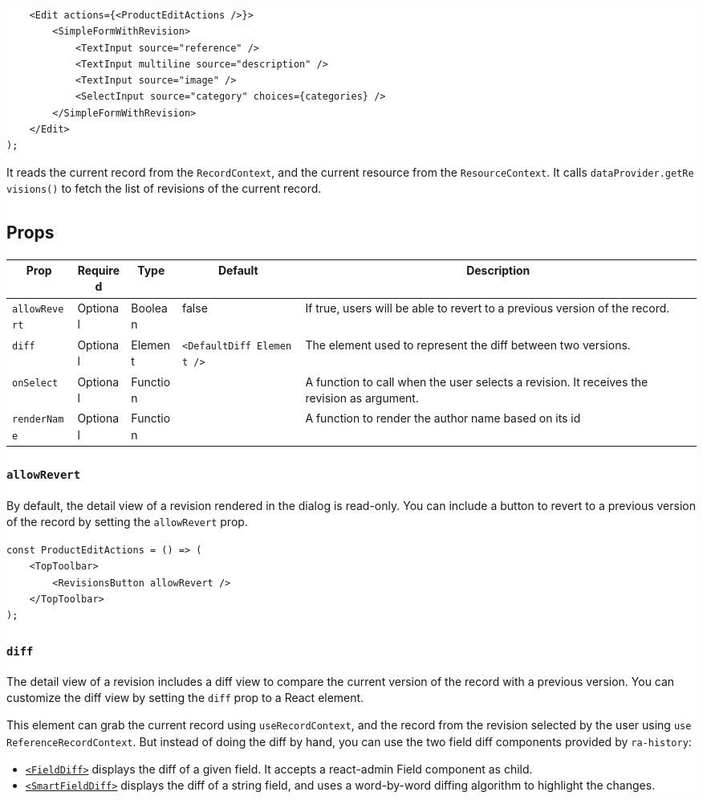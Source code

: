 ```tsx
    <Edit actions={<ProductEditActions />}>
        <SimpleFormWithRevision>
            <TextInput source="reference" />
            <TextInput multiline source="description" />
            <TextInput source="image" />
            <SelectInput source="category" choices={categories} />
        </SimpleFormWithRevision>
    </Edit>
);
```

It reads the current record from the `RecordContext`, and the current resource from the `ResourceContext`. It calls `dataProvider.getRevisions()` to fetch the list of revisions of the current record.

## Props

| Prop          | Required | Type     | Default                   | Description                                                                                |
| ------------- | -------- | -------- | ------------------------- | ------------------------------------------------------------------------------------------ |
| `allowRevert` | Optional | Boolean  | false                     | If true, users will be able to revert to a previous version of the record.                 |
| `diff`        | Optional | Element  | `<DefaultDiff Element />` | The element used to represent the diff between two versions.                               |
| `onSelect`    | Optional | Function |                           | A function to call when the user selects a revision. It receives the revision as argument. |
| `renderName`  | Optional | Function |                           | A function to render the author name based on its id                                       |

### `allowRevert`

By default, the detail view of a revision rendered in the dialog is read-only. You can include a button to revert to a previous version of the record by setting the `allowRevert` prop.

```tsx
const ProductEditActions = () => (
    <TopToolbar>
        <RevisionsButton allowRevert />
    </TopToolbar>
);
```

### `diff`

The detail view of a revision includes a diff view to compare the current version of the record with a previous version. You can customize the diff view by setting the `diff` prop to a React element.

This element can grab the current record using `useRecordContext`, and the record from the revision selected by the user using `useReferenceRecordContext`. But instead of doing the diff by hand, you can use the two field diff components provided by `ra-history`:

-   [`<FieldDiff>`](https://react-admin-ee.marmelab.com/modules/ra-history#fielddiff) displays the diff of a given field. It accepts a react-admin Field component as child.
-   [`<SmartFieldDiff>`](https://react-admin-ee.marmelab.com/modules/ra-history#smartfielddiff) displays the diff of a string field, and uses a word-by-word diffing algorithm to highlight the changes.
